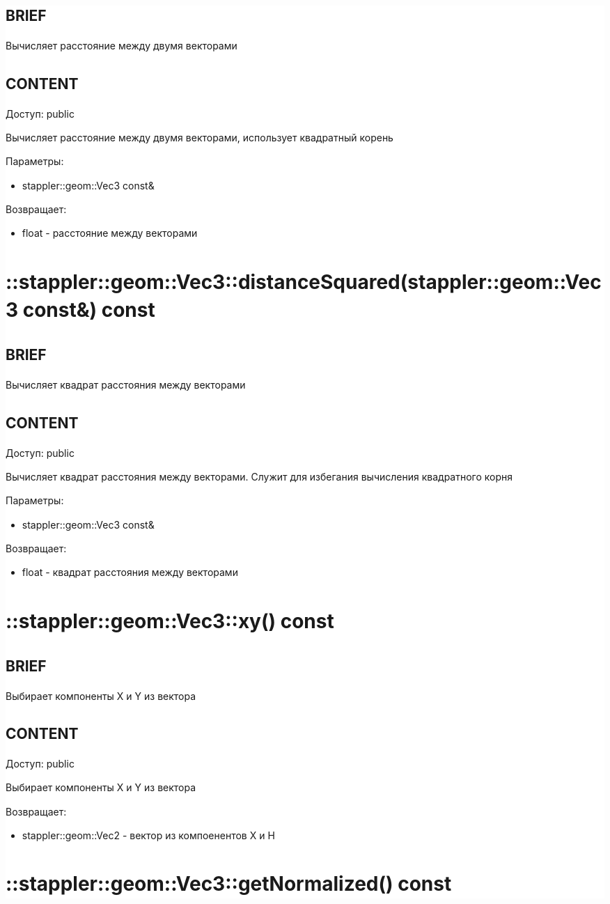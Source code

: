 ## BRIEF

Вычисляет расстояние между двумя векторами

## CONTENT

Доступ: public

Вычисляет расстояние между двумя векторами, использует квадратный корень

Параметры:
* stappler::geom::Vec3 const&

Возвращает:
* float - расстояние между векторами

# ::stappler::geom::Vec3::distanceSquared(stappler::geom::Vec3 const&) const

## BRIEF

Вычисляет квадрат расстояния между векторами

## CONTENT

Доступ: public

Вычисляет квадрат расстояния между векторами. Служит для избегания вычисления квадратного корня

Параметры:
* stappler::geom::Vec3 const&

Возвращает:
* float - квадрат расстояния между векторами

# ::stappler::geom::Vec3::xy() const

## BRIEF

Выбирает компоненты X и Y из вектора

## CONTENT

Доступ: public

Выбирает компоненты X и Y из вектора

Возвращает:
* stappler::geom::Vec2 - вектор из компоенентов X и Н

# ::stappler::geom::Vec3::getNormalized() const
